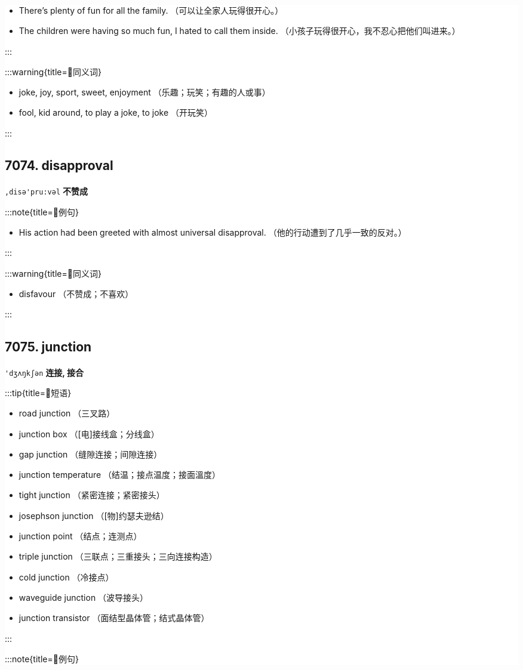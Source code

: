 - There’s plenty of fun for all the family. （可以让全家人玩得很开心。）

- The children were having so much fun, I hated to call them inside. （小孩子玩得很开心，我不忍心把他们叫进来。）

:::

:::warning{title=🤔同义词}

- joke, joy, sport, sweet, enjoyment （乐趣；玩笑；有趣的人或事）

- fool, kid around, to play a joke, to joke （开玩笑）

:::


## 7074. disapproval

`,disə'pru:vəl`  **不赞成**

:::note{title=🎤例句}

- His action had been greeted with almost universal disapproval. （他的行动遭到了几乎一致的反对。）

:::

:::warning{title=🤔同义词}

- disfavour （不赞成；不喜欢）

:::


## 7075. junction

`'dʒʌŋkʃən`  **连接, 接合**

:::tip{title=🤩短语}

- road junction （三叉路）

- junction box （[电]接线盒；分线盒）

- gap junction （缝隙连接；间隙连接）

- junction temperature （结温；接点温度；接面溫度）

- tight junction （紧密连接；紧密接头）

- josephson junction （[物]约瑟夫逊结）

- junction point （结点；连测点）

- triple junction （三联点；三重接头；三向连接构造）

- cold junction （冷接点）

- waveguide junction （波导接头）

- junction transistor （面结型晶体管；结式晶体管）

:::

:::note{title=🎤例句}

